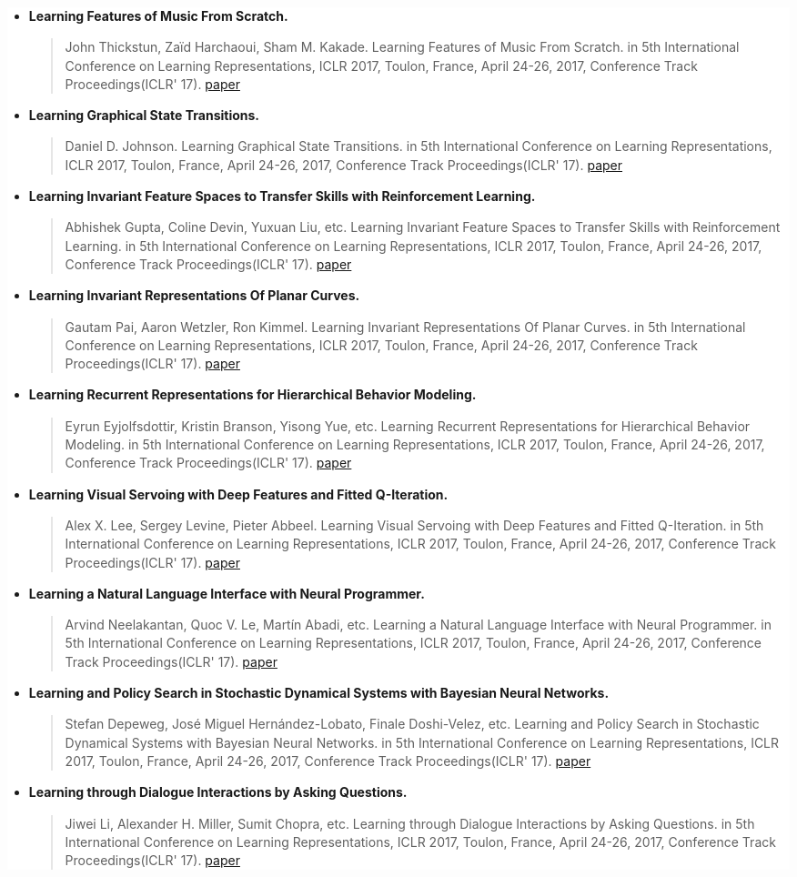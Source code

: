 
- **Learning Features of Music From Scratch.**
    > John Thickstun, Zaïd Harchaoui, Sham M. Kakade. Learning Features of Music From Scratch. in 5th International Conference on Learning Representations, ICLR 2017, Toulon, France, April 24-26, 2017, Conference Track Proceedings(ICLR' 17).  [paper](https://openreview.net/forum?id=rkFBJv9gg)


- **Learning Graphical State Transitions.**
    > Daniel D. Johnson. Learning Graphical State Transitions. in 5th International Conference on Learning Representations, ICLR 2017, Toulon, France, April 24-26, 2017, Conference Track Proceedings(ICLR' 17).  [paper](https://openreview.net/forum?id=HJ0NvFzxl)


- **Learning Invariant Feature Spaces to Transfer Skills with Reinforcement Learning.**
    > Abhishek Gupta, Coline Devin, Yuxuan Liu, etc. Learning Invariant Feature Spaces to Transfer Skills with Reinforcement Learning. in 5th International Conference on Learning Representations, ICLR 2017, Toulon, France, April 24-26, 2017, Conference Track Proceedings(ICLR' 17).  [paper](https://openreview.net/forum?id=Hyq4yhile)


- **Learning Invariant Representations Of Planar Curves.**
    > Gautam Pai, Aaron Wetzler, Ron Kimmel. Learning Invariant Representations Of Planar Curves. in 5th International Conference on Learning Representations, ICLR 2017, Toulon, France, April 24-26, 2017, Conference Track Proceedings(ICLR' 17).  [paper](https://openreview.net/forum?id=BymIbLKgl)


- **Learning Recurrent Representations for Hierarchical Behavior Modeling.**
    > Eyrun Eyjolfsdottir, Kristin Branson, Yisong Yue, etc. Learning Recurrent Representations for Hierarchical Behavior Modeling. in 5th International Conference on Learning Representations, ICLR 2017, Toulon, France, April 24-26, 2017, Conference Track Proceedings(ICLR' 17).  [paper](https://openreview.net/forum?id=BkLhzHtlg)


- **Learning Visual Servoing with Deep Features and Fitted Q-Iteration.**
    > Alex X. Lee, Sergey Levine, Pieter Abbeel. Learning Visual Servoing with Deep Features and Fitted Q-Iteration. in 5th International Conference on Learning Representations, ICLR 2017, Toulon, France, April 24-26, 2017, Conference Track Proceedings(ICLR' 17).  [paper](https://openreview.net/forum?id=r1YNw6sxg)


- **Learning a Natural Language Interface with Neural Programmer.**
    > Arvind Neelakantan, Quoc V. Le, Martín Abadi, etc. Learning a Natural Language Interface with Neural Programmer. in 5th International Conference on Learning Representations, ICLR 2017, Toulon, France, April 24-26, 2017, Conference Track Proceedings(ICLR' 17).  [paper](https://openreview.net/forum?id=ry2YOrcge)


- **Learning and Policy Search in Stochastic Dynamical Systems with Bayesian Neural Networks.**
    > Stefan Depeweg, José Miguel Hernández-Lobato, Finale Doshi-Velez, etc. Learning and Policy Search in Stochastic Dynamical Systems with Bayesian Neural Networks. in 5th International Conference on Learning Representations, ICLR 2017, Toulon, France, April 24-26, 2017, Conference Track Proceedings(ICLR' 17).  [paper](https://openreview.net/forum?id=H1fl8S9ee)


- **Learning through Dialogue Interactions by Asking Questions.**
    > Jiwei Li, Alexander H. Miller, Sumit Chopra, etc. Learning through Dialogue Interactions by Asking Questions. in 5th International Conference on Learning Representations, ICLR 2017, Toulon, France, April 24-26, 2017, Conference Track Proceedings(ICLR' 17).  [paper](https://openreview.net/forum?id=rkE8pVcle)
